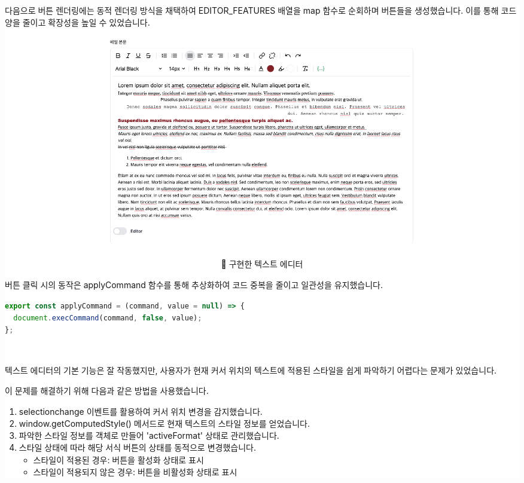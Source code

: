 다음으로 버튼 렌더링에는 동적 렌더링 방식을 채택하여 EDITOR_FEATURES 배열을 map 함수로 순회하며 버튼들을 생성했습니다. 이를 통해 코드양을 줄이고 확장성을 높일 수 있었습니다.

<div align="center">
  <img style="width: 60%" src="./github/text_editor.png" alt="text editor" />
  <p>🔼 구현한 텍스트 에디터</p>
</div>

버튼 클릭 시의 동작은 applyCommand 함수를 통해 추상화하여 코드 중복을 줄이고 일관성을 유지했습니다.
```js
export const applyCommand = (command, value = null) => {
  document.execCommand(command, false, value);
};
```

<br />

텍스트 에디터의 기본 기능은 잘 작동했지만, 사용자가 현재 커서 위치의 텍스트에 적용된 스타일을 쉽게 파악하기 어렵다는 문제가 있었습니다.

이 문제를 해결하기 위해 다음과 같은 방법을 사용했습니다.

1. selectionchange 이벤트를 활용하여 커서 위치 변경을 감지했습니다.
2. window.getComputedStyle() 메서드로 현재 텍스트의 스타일 정보를 얻었습니다.
3. 파악한 스타일 정보를 객체로 만들어 'activeFormat' 상태로 관리했습니다.
4. 스타일 상태에 따라 해당 서식 버튼의 상태를 동적으로 변경했습니다.
    - 스타일이 적용된 경우: 버튼을 활성화 상태로 표시
    - 스타일이 적용되지 않은 경우: 버튼을 비활성화 상태로 표시
